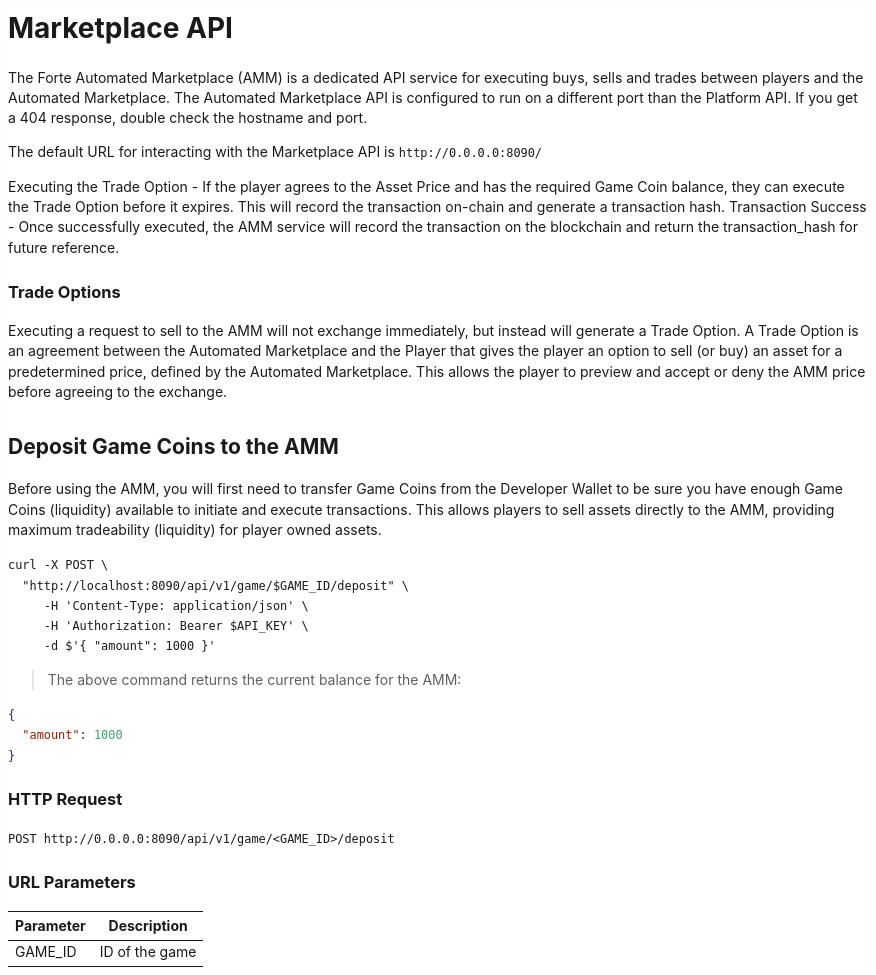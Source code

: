# Marketplace API

The Forte Automated Marketplace (AMM) is a dedicated API service for executing buys, sells and trades between players and the Automated Marketplace. The Automated Marketplace API is configured to run on a different port than the Platform API. If you get a 404 response, double check the hostname and port.

The default URL for interacting with the Marketplace API is `http://0.0.0.0:8090/`

Executing the Trade Option - If the player agrees to the Asset Price and has the required Game Coin balance, they can execute the Trade Option before it expires. This will record the transaction on-chain and generate a transaction hash. 
Transaction Success - Once successfully executed, the AMM service will record the transaction on the blockchain and return the transaction_hash for future reference. 

### Trade Options
Executing a request to sell to the AMM will not exchange immediately, but instead will generate a Trade Option. A Trade Option is an agreement between the Automated Marketplace and the Player that gives the player an option to sell (or buy) an asset for a predetermined price, defined by the Automated Marketplace. This allows the player to preview and accept or deny the AMM price before agreeing to the exchange.


## Deposit Game Coins to the AMM

Before using the AMM, you will first need to transfer Game Coins from the Developer Wallet to be sure you have enough Game Coins (liquidity) available to initiate and execute transactions. This allows players to sell assets directly to the AMM, providing maximum tradeability (liquidity) for player owned assets.

```shell
curl -X POST \
  "http://localhost:8090/api/v1/game/$GAME_ID/deposit" \
     -H 'Content-Type: application/json' \
     -H 'Authorization: Bearer $API_KEY' \
     -d $'{ "amount": 1000 }'
```

> The above command returns the current balance for the AMM:

```json
{
  "amount": 1000
}
```

### HTTP Request

`POST http://0.0.0.0:8090/api/v1/game/<GAME_ID>/deposit`

### URL Parameters

| Parameter | Description            |
| --------- | ---------------------- |
| GAME_ID   | ID of the game         |
